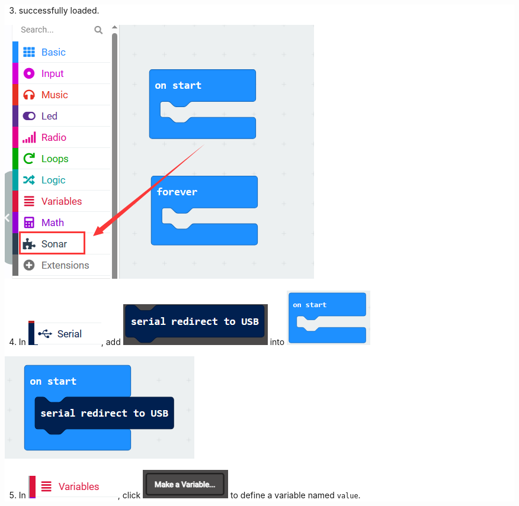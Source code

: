 3. successfully loaded.

![4-4](./media/4-4.png)

4. In ![serial](./media/serial.png), add ![2-4](./media/2-4.png) into ![](./media/onStart.png)

![4-5](./media/4-5.png)

5. In ![value](./media/value.png), click ![4-6](./media/4-6.png) to define a variable named `value`.
